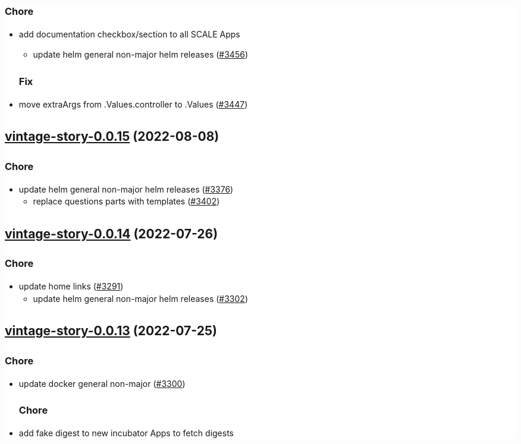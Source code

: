 ### Chore

- add documentation checkbox/section to all SCALE Apps
  - update helm general non-major helm releases ([#3456](https://github.com/truecharts/charts/issues/3456))

  ### Fix

- move extraArgs from .Values.controller to .Values ([#3447](https://github.com/truecharts/charts/issues/3447))




## [vintage-story-0.0.15](https://github.com/truecharts/charts/compare/vintage-story-0.0.14...vintage-story-0.0.15) (2022-08-08)

### Chore

- update helm general non-major helm releases ([#3376](https://github.com/truecharts/charts/issues/3376))
  - replace questions parts with templates ([#3402](https://github.com/truecharts/charts/issues/3402))




## [vintage-story-0.0.14](https://github.com/truecharts/apps/compare/vintage-story-0.0.13...vintage-story-0.0.14) (2022-07-26)

### Chore

- update home links ([#3291](https://github.com/truecharts/apps/issues/3291))
  - update helm general non-major helm releases ([#3302](https://github.com/truecharts/apps/issues/3302))




## [vintage-story-0.0.13](https://github.com/truecharts/apps/compare/vintage-story-0.0.12...vintage-story-0.0.13) (2022-07-25)

### Chore

- update docker general non-major ([#3300](https://github.com/truecharts/apps/issues/3300))

  ### Chore

- add fake digest to new incubator Apps to fetch digests


